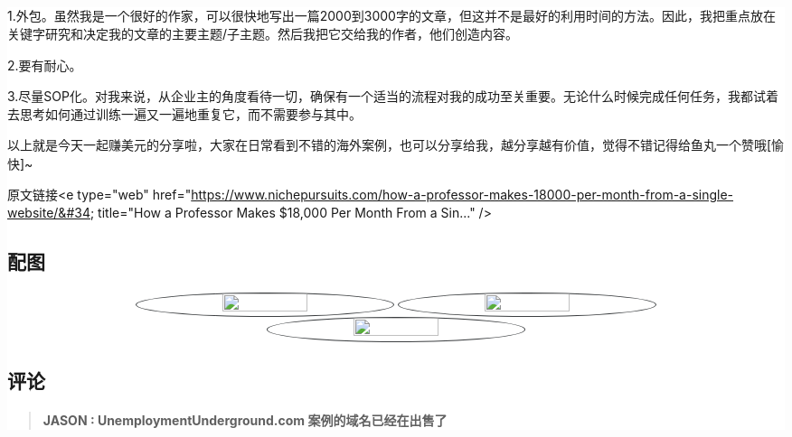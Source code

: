 1.外包。虽然我是一个很好的作家，可以很快地写出一篇2000到3000字的文章，但这并不是最好的利用时间的方法。因此，我把重点放在关键字研究和决定我的文章的主要主题/子主题。然后我把它交给我的作者，他们创造内容。

2.要有耐心。

3.尽量SOP化。对我来说，从企业主的角度看待一切，确保有一个适当的流程对我的成功至关重要。无论什么时候完成任何任务，我都试着去思考如何通过训练一遍又一遍地重复它，而不需要参与其中。

以上就是今天一起赚美元的分享啦，大家在日常看到不错的海外案例，也可以分享给我，越分享越有价值，觉得不错记得给鱼丸一个赞哦[愉快]~

原文链接&lt;e type=&#34;web&#34; href=&#34;https://www.nichepursuits.com/how-a-professor-makes-18000-per-month-from-a-single-website/&#34; title=&#34;How a Professor Makes $18,000 Per Month From a Sin...&#34; /&gt;
</div>

## 配图
<div class="image" align="center">

<img src="https://images.zsxq.com/Fo3ER4gaIyNjC0_sWLqqSUI8Ok4C?imageMogr2/auto-orient/thumbnail/800x/format/jpg/blur/1x0/quality/75&amp;e=1590940799&amp;token=kIxbL07-8jAj8w1n4s9zv64FuZZNEATmlU_Vm6zD:ts4HzogcZAQKMsVoa9qoxGxaWhA=" width="33%" height="33%" style="border:1px solid;border-radius:50%; color:#3c3f41"/>

<img src="https://images.zsxq.com/Fujzv4BmhrStXn-Q056NkviW1WEa?imageMogr2/auto-orient/thumbnail/800x/format/jpg/blur/1x0/quality/75&amp;e=1590940799&amp;token=kIxbL07-8jAj8w1n4s9zv64FuZZNEATmlU_Vm6zD:USzdqIlW5078ft2e2Y0ZC3E690I=" width="33%" height="33%" style="border:1px solid;border-radius:50%; color:#3c3f41"/>

<img src="https://images.zsxq.com/FtPYdaYtc7HeTZ8j7-d_LRr4m8IK?imageMogr2/auto-orient/thumbnail/800x/format/jpg/blur/1x0/quality/75&amp;e=1590940799&amp;token=kIxbL07-8jAj8w1n4s9zv64FuZZNEATmlU_Vm6zD:JI-HWpV8nJmVZbhX0AhJ-08tGWg=" width="33%" height="33%" style="border:1px solid;border-radius:50%; color:#3c3f41"/>

</div>

## 评论

<div align="left">
<div>

<blockquote >
<span> <strong>JASON : UnemploymentUnderground.com 案例的域名已经在出售了 </strong></span>
</blockquote>

</div>
</div>